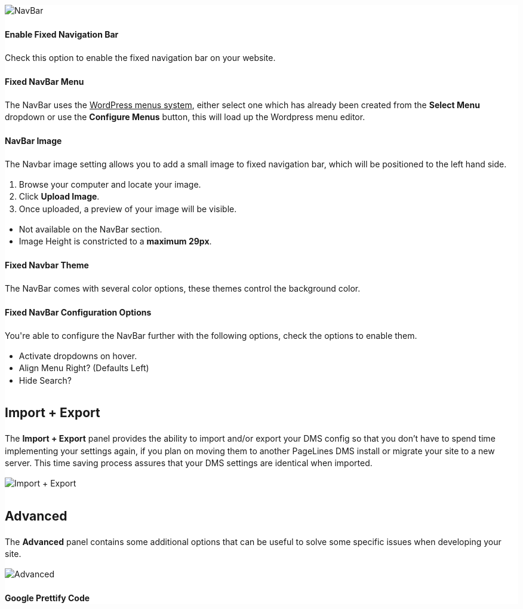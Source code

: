 ![NavBar](https://raw.github.com/pagelines/Docs/master/gh-pages-template/public/img/navbar.jpg "NavBar")

#### Enable Fixed Navigation Bar ####

Check this option to enable the fixed navigation bar on your website.

#### Fixed NavBar Menu ####

The NavBar uses the [WordPress menus system](http://codex.wordpress.org/WordPress_Menu_User_Guide), either select one which has already been created from the **Select Menu** dropdown or use the **Configure Menus** button, this will load up the Wordpress menu editor.

#### NavBar Image ####

The Navbar image setting allows you to add a small image to fixed navigation bar, which will be positioned to the left hand side.

1. Browse your computer and locate your image.
2. Click **Upload Image**.
3. Once uploaded, a preview of your image will be visible.

* Not available on the NavBar section.
* Image Height is constricted to a **maximum 29px**.

#### Fixed Navbar Theme ####

The NavBar comes with several color options, these themes control the background color.

#### Fixed NavBar Configuration Options ####

You're able to configure the NavBar further with the following options, check the options to enable them.

* Activate dropdowns on hover.
* Align Menu Right? (Defaults Left)
* Hide Search?

## Import + Export ##

The **Import + Export** panel provides the ability to import and/or export your DMS config so that you don’t have to spend time implementing your settings again, if you plan on moving them to another PageLines DMS install or migrate your site to a new server. This time saving process assures that your DMS settings are identical when imported.

![Import + Export](https://raw.github.com/pagelines/Docs/master/gh-pages-template/public/img/import-export.jpg "Import + Export")

## Advanced ##

The **Advanced** panel contains some additional options that can be useful to solve some specific issues when developing your site.

![Advanced](https://raw.github.com/pagelines/Docs/master/gh-pages-template/public/img/advanced.jpg "Advanced")

#### Google Prettify Code ####
